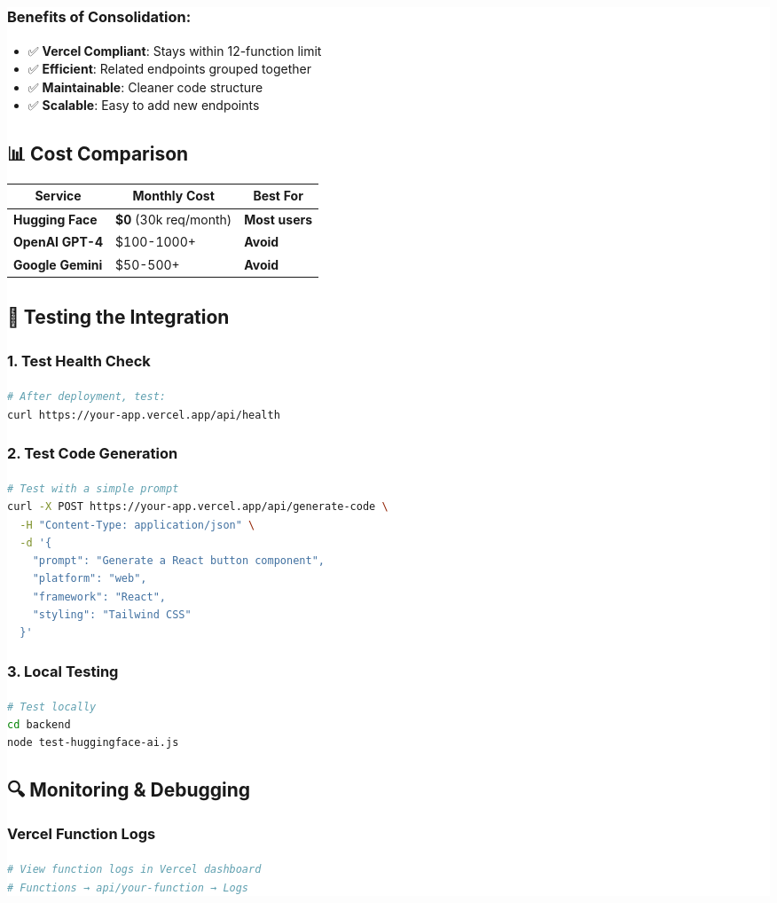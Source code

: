 ### **Benefits of Consolidation:**
- ✅ **Vercel Compliant**: Stays within 12-function limit
- ✅ **Efficient**: Related endpoints grouped together
- ✅ **Maintainable**: Cleaner code structure
- ✅ **Scalable**: Easy to add new endpoints

## 📊 **Cost Comparison**

| Service | Monthly Cost | Best For |
|---------|--------------|----------|
| **Hugging Face** | **$0** (30k req/month) | **Most users** |
| **OpenAI GPT-4** | $100-1000+ | **Avoid** |
| **Google Gemini** | $50-500+ | **Avoid** |

## 🧪 **Testing the Integration**

### **1. Test Health Check**
```bash
# After deployment, test:
curl https://your-app.vercel.app/api/health
```

### **2. Test Code Generation**
```bash
# Test with a simple prompt
curl -X POST https://your-app.vercel.app/api/generate-code \
  -H "Content-Type: application/json" \
  -d '{
    "prompt": "Generate a React button component",
    "platform": "web",
    "framework": "React",
    "styling": "Tailwind CSS"
  }'
```

### **3. Local Testing**
```bash
# Test locally
cd backend
node test-huggingface-ai.js
```

## 🔍 **Monitoring & Debugging**

### **Vercel Function Logs**
```bash
# View function logs in Vercel dashboard
# Functions → api/your-function → Logs
```
